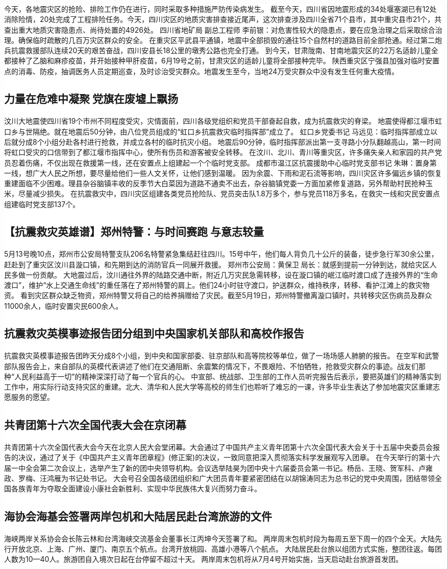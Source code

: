 今天，各地震灾区的抢险、排险工作仍在进行，同时采取多种措施严防传染病发生。
截至今天，四川省因地震形成的34处堰塞湖已有12处消除险情，20处完成了工程排险任务。今天，四川灾区的地质灾害排查接近尾声，这次排查涉及四川全省71个县市，其中重灾县市21个，共查出重大地质灾害隐患点、尚待处置的4926处。
四川省地矿局 副总工程师 李前银：对危害性较大的隐患点，要在应急治理之后采取综合治理。确保临时疏散的几百万灾区群众的安全。
在重灾区平武县平通镇，地震中全部损毁的通往15个自然村的道路目前全部抢通。经过第二炮兵抗震救援部队连续20天的艰苦奋战，四川安县长18公里的墩秀公路也完全打通。
到今天，甘肃陇南、甘南地震灾区的22万名适龄儿童全都接种了乙脑和麻疹疫苗，并开始接种甲肝疫苗，6月19号之前，甘肃灾区的适龄儿童将全部接种完毕。
陕西重灾区宁强县加强对临时安置点的消毒、防疫，抽调医务人员定期巡查，及时诊治受灾群众。地震发生至今，当地24万受灾群众中没有发生任何重大疫情。


## 力量在危难中凝聚 党旗在废墟上飘扬


汶川大地震使四川省19个市州不同程度受灾，灾情面前，四川各级党组织和党员干部奋起自救，成为抗震救灾的脊梁。
地震使得都江堰市虹口乡与世隔绝。就在地震后50分钟，由八位党员组成的“虹口乡抗震救灾临时指挥部”成立了。
虹口乡党委书记 马远见：临时指挥部成立以后就分成8个小组分赴各村进行抢救，并成立各村的临时抗灾小组。
地震后90分钟，临时指挥部派出第一支寻路小分队翻越高山，第一时间将虹口受灾的口信带到了都江堰市指挥中心，使所有伤员和游客被安全转移。 
在汶川、北川、青川等重灾区，许多痛失亲人和家园的共产党员忍着伤痛，不仅出现在救援第一线，还在安置点上组建起一个个临时党支部。 
成都市温江区抗震援助中心临时党支部书记 朱琳：置身第一线，想广大人民之所想，要尽量给他们一些人文关怀，让他们感到温暖。 
因为余震、下雨和泥石流等影响，四川灾区许多偏远乡镇的恢复重建面临不少困难。理县杂谷脑镇丰收的反季节大白菜因为道路不通卖不出去，杂谷脑镇党委一方面加紧修复道路，另外帮助村民抢种玉米，尽量减少损失。
在抗震救灾中，四川灾区组建各类党员抢险队、党员突击队1.8万多个，参与党员118万多名，在救灾一线和灾民安置点组建临时党支部137个。


## 【抗震救灾英雄谱】郑州特警：与时间赛跑 与意志较量


5月13号晚10点，郑州市公安局特警支队206名特警紧急集结赶往四川。15号中午，他们每人背负几十公斤的装备，徒步急行军30余公里，赶赴到了重灾区汶川县漩口镇，和先期到达的消防官兵一同展开救援。
郑州市公安局：黄保卫 局长：就感到提前一分钟到达，就给灾区人民多做一份贡献。
大地震过后，汶川通往外界的陆路交通中断，附近几万灾民急需转移，设在漩口镇的岷江临时渡口成了连接外界的“生命渡口”，维护“水上交通生命线”的重任落在了郑州特警的肩上。他们24小时驻守渡口，护送群众，维持秩序，转移、看护江滩上的救灾物资。 
看到灾区群众缺乏物资，郑州特警又将自己的给养捐赠给了灾民。截至5月19日，郑州特警撤离漩口镇时，共转移灾区伤病员及群众11000余人，临时安置灾民600余人。


## 抗震救灾英模事迹报告团分组到中央国家机关部队和高校作报告


抗震救灾英模事迹报告团昨天分成8个小组，到中央和国家部委、驻京部队和高等院校等单位，做了一场场感人肺腑的报告。
在空军和武警部队报告会上，来自部队的英模代表讲述了他们在交通阻断、余震繁的情况下，不畏艰险、不怕牺牲，抢救受灾群众的事迹。战友们那种“人民利益高于一切”的精神深深打动了每一个官兵的心。
中宣部、统战部、卫生部的工作人员听完报告后表示，要把英雄们的精神落实到工作中，用实际行动支持灾区的重建。北大、清华和人民大学等高校的师生们也聆听了难忘的一课，许多毕业生表达了参加地震灾区重建志愿服务的愿望。


## 共青团第十六次全国代表大会在京闭幕


共青团第十六次全国代表大会今天在北京人民大会堂闭幕。大会通过了中国共产主义青年团第十六次全国代表大会关于十五届中央委员会报告的决议，通过了关于《中国共产主义青年团章程》(修正案)的决议，一致同意把深入贯彻落实科学发展观写入团章。
在今天举行的第十六届一中全会第二次会议上，选举产生了新的团中央领导机构。会议选举陆昊为团中央十六届委员会第一书记。杨岳、王晓、贺军科、卢雍政、罗梅、汪鸿雁为书记处书记。
大会号召全国各级团组织和广大团员青年要紧密团结在以胡锦涛同志为总书记的党中央周围，团结带领全国各族青年为夺取全面建设小康社会新胜利、实现中华民族伟大复兴而努力奋斗。


## 海协会海基会签署两岸包机和大陆居民赴台湾旅游的文件


海峡两岸关系协会会长陈云林和台湾海峡交流基金会董事长江丙坤今天签署了和。
两岸周末包机时段为每周五至下周一的四个全天。大陆先行开放北京、上海、广州、厦门、南京五个航点。台湾开放桃园、高雄小港等八个航点。
大陆居民赴台旅以组团方式实施，整团往返。每团人数为10—40人。旅游团自入境次日起在台停留不超过十天。 
两岸周末包机将从7月4号开始实施，当天启动赴台旅游首发团。
